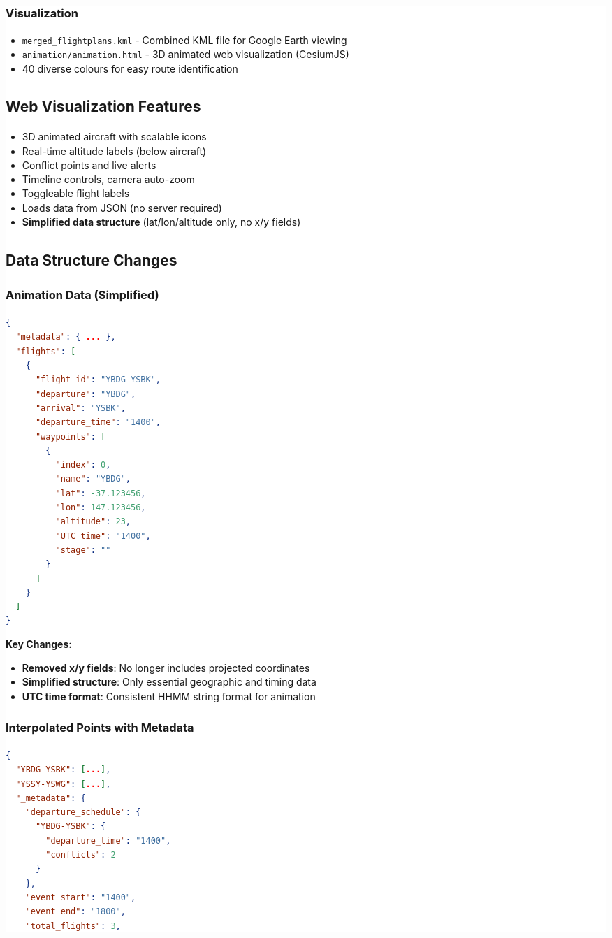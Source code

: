 ### Visualization
- `merged_flightplans.kml` - Combined KML file for Google Earth viewing
- `animation/animation.html` - 3D animated web visualization (CesiumJS)
- 40 diverse colours for easy route identification

## Web Visualization Features
- 3D animated aircraft with scalable icons
- Real-time altitude labels (below aircraft)
- Conflict points and live alerts
- Timeline controls, camera auto-zoom
- Toggleable flight labels
- Loads data from JSON (no server required)
- **Simplified data structure** (lat/lon/altitude only, no x/y fields)

## Data Structure Changes

### Animation Data (Simplified)
```json
{
  "metadata": { ... },
  "flights": [
    {
      "flight_id": "YBDG-YSBK",
      "departure": "YBDG",
      "arrival": "YSBK",
      "departure_time": "1400",
      "waypoints": [
        {
          "index": 0,
          "name": "YBDG",
          "lat": -37.123456,
          "lon": 147.123456,
          "altitude": 23,
          "UTC time": "1400",
          "stage": ""
        }
      ]
    }
  ]
}
```

**Key Changes:**
- **Removed x/y fields**: No longer includes projected coordinates
- **Simplified structure**: Only essential geographic and timing data
- **UTC time format**: Consistent HHMM string format for animation

### Interpolated Points with Metadata
```json
{
  "YBDG-YSBK": [...],
  "YSSY-YSWG": [...],
  "_metadata": {
    "departure_schedule": {
      "YBDG-YSBK": {
        "departure_time": "1400",
        "conflicts": 2
      }
    },
    "event_start": "1400",
    "event_end": "1800",
    "total_flights": 3,
```